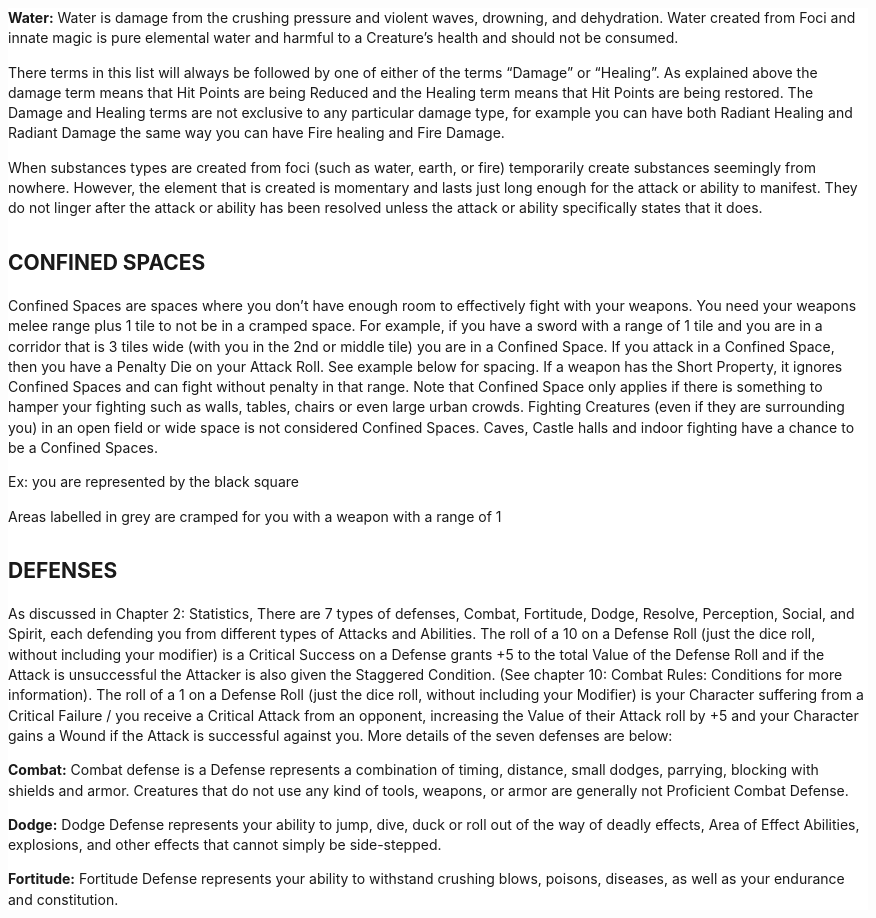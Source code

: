 **Water:** Water is damage from the crushing pressure and violent waves, drowning, and dehydration. Water created from Foci and innate magic is pure elemental water and harmful to a Creature’s health and should not be consumed. 

There terms in this list will always be followed by one of either of the terms “Damage” or “Healing”. As explained above the damage term means that Hit Points are being Reduced and the Healing term means that Hit Points are being restored. The Damage and Healing terms are not exclusive to any particular damage type, for example you can have both Radiant Healing and Radiant Damage the same way you can have Fire healing and Fire Damage. 

When substances types are created from foci (such as water, earth, or fire) temporarily create substances seemingly from nowhere. However, the element that is created is momentary and lasts just long enough for the attack or ability to manifest. They do not linger after the attack or ability has been resolved unless the attack or ability specifically states that it does.

## CONFINED SPACES

Confined Spaces are spaces where you don’t have enough room to effectively fight with your weapons. You need your weapons melee range plus 1 tile to not be in a cramped space. For example, if you have a sword with a range of 1 tile and you are in a corridor that is 3 tiles wide (with you in the 2nd or middle tile) you are in a Confined Space. If you attack in a Confined Space, then you have a Penalty Die on your Attack Roll. See example below for spacing. If a weapon has the Short Property, it ignores Confined Spaces and can fight without penalty in that range. Note that Confined Space only applies if there is something to hamper your fighting such as walls, tables, chairs or even large urban crowds. Fighting Creatures (even if they are surrounding you) in an open field or wide space is not considered Confined Spaces. Caves, Castle halls and indoor fighting have a chance to be a Confined Spaces.

Ex: you are represented by the black square

Areas labelled in grey are cramped for you with a weapon with a range of 1  

## DEFENSES

As discussed in Chapter 2: Statistics, There are 7 types of defenses, Combat, Fortitude, Dodge, Resolve, Perception, Social, and Spirit, each defending you from different types of Attacks and Abilities. The roll of a 10 on a Defense Roll (just the dice roll, without including your modifier) is a Critical Success on a Defense grants +5 to the total Value of the Defense Roll and if the Attack is unsuccessful the Attacker is also given the Staggered Condition. (See chapter 10: Combat Rules: Conditions for more information). The roll of a 1 on a Defense Roll (just the dice roll, without including your Modifier) is your Character suffering from a Critical Failure / you receive a Critical Attack from an opponent, increasing the Value of their Attack roll by +5 and your Character gains a Wound if the Attack is successful against you. More details of the seven defenses are below:

**Combat:** Combat defense is a Defense represents a combination of timing, distance, small dodges, parrying, blocking with shields and armor. Creatures that do not use any kind of tools, weapons, or armor are generally not Proficient Combat Defense.

**Dodge:** Dodge Defense represents your ability to jump, dive, duck or roll out of the way of deadly effects, Area of Effect Abilities, explosions, and other effects that cannot simply be side-stepped. 

**Fortitude:** Fortitude Defense represents your ability to withstand crushing blows, poisons, diseases, as well as your endurance and constitution. 
